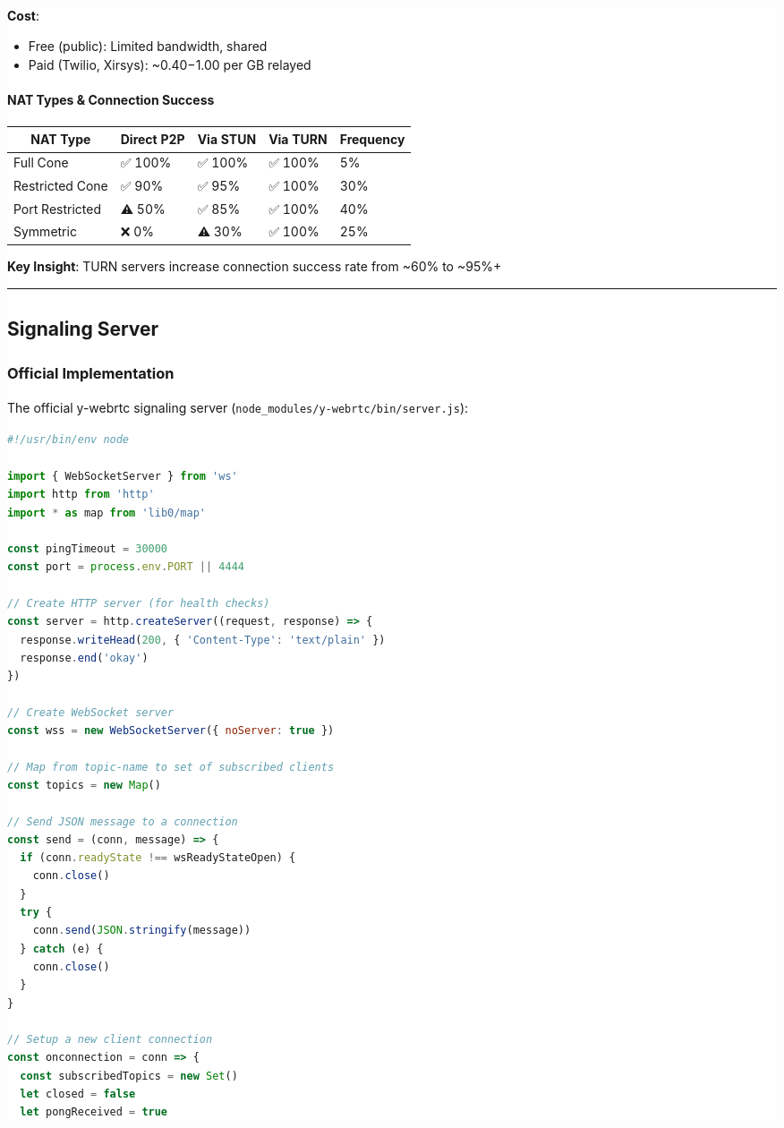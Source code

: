 **Cost**: 
- Free (public): Limited bandwidth, shared
- Paid (Twilio, Xirsys): ~$0.40-$1.00 per GB relayed

#### NAT Types & Connection Success

| NAT Type | Direct P2P | Via STUN | Via TURN | Frequency |
|----------|------------|----------|----------|-----------|
| Full Cone | ✅ 100% | ✅ 100% | ✅ 100% | 5% |
| Restricted Cone | ✅ 90% | ✅ 95% | ✅ 100% | 30% |
| Port Restricted | ⚠️ 50% | ✅ 85% | ✅ 100% | 40% |
| Symmetric | ❌ 0% | ⚠️ 30% | ✅ 100% | 25% |

**Key Insight**: TURN servers increase connection success rate from ~60% to ~95%+

---

## Signaling Server

### Official Implementation

The official y-webrtc signaling server (`node_modules/y-webrtc/bin/server.js`):

```javascript
#!/usr/bin/env node

import { WebSocketServer } from 'ws'
import http from 'http'
import * as map from 'lib0/map'

const pingTimeout = 30000
const port = process.env.PORT || 4444

// Create HTTP server (for health checks)
const server = http.createServer((request, response) => {
  response.writeHead(200, { 'Content-Type': 'text/plain' })
  response.end('okay')
})

// Create WebSocket server
const wss = new WebSocketServer({ noServer: true })

// Map from topic-name to set of subscribed clients
const topics = new Map()

// Send JSON message to a connection
const send = (conn, message) => {
  if (conn.readyState !== wsReadyStateOpen) {
    conn.close()
  }
  try {
    conn.send(JSON.stringify(message))
  } catch (e) {
    conn.close()
  }
}

// Setup a new client connection
const onconnection = conn => {
  const subscribedTopics = new Set()
  let closed = false
  let pongReceived = true
```